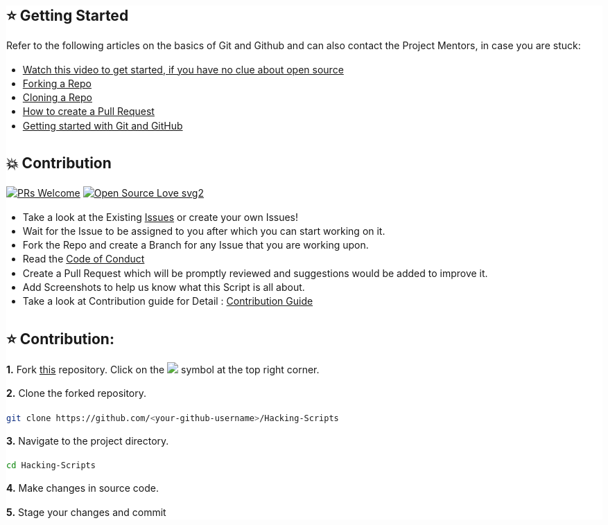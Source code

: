 ## ⭐ Getting Started

Refer to the following articles on the basics of Git and Github and can also contact the Project Mentors, in case you are stuck:

- [Watch this video to get started, if you have no clue about open source](https://youtu.be/SL5KKdmvJ1U)
- [Forking a Repo](https://help.github.com/en/github/getting-started-with-github/fork-a-repo)
- [Cloning a Repo](https://help.github.com/en/desktop/contributing-to-projects/creating-a-pull-request)
- [How to create a Pull Request](https://opensource.com/article/19/7/create-pull-request-github)
- [Getting started with Git and GitHub](https://towardsdatascience.com/getting-started-with-git-and-github-6fcd0f2d4ac6)

## 💥 Contribution

[![PRs Welcome](https://img.shields.io/badge/PRs-welcome-brightgreen.svg?style=flat-square)](http://makeapullrequest.com)
[![Open Source Love svg2](https://badges.frapsoft.com/os/v2/open-source.svg?v=103)](https://github.com/ellerbrock/open-source-badges/)

- Take a look at the Existing [Issues](https://github.com/Tejas1510/Hacking-Scripts/issues) or create your own Issues!
- Wait for the Issue to be assigned to you after which you can start working on it.
- Fork the Repo and create a Branch for any Issue that you are working upon.
- Read the [Code of Conduct](https://github.com/Tejas1510/Hacking-Scripts/blob/main/CODE_OF_CONDUCT.md)
- Create a Pull Request which will be promptly reviewed and suggestions would be added to improve it.
- Add Screenshots to help us know what this Script is all about.
- Take a look at Contribution guide for Detail : [Contribution Guide](https://github.com/Tejas1510/Hacking-Scripts/blob/main/CONTRIBUTION.md)


## ⭐ Contribution:
**1.** Fork [this](https://github.com/Tejas1510/Hacking-Scripts/) repository.
Click on the <a href="https://github.com/Tejas1510/Hacking-Scripts/"><img src="assets/forkIcon.JPG" width="50"></a> symbol at the top right corner.

**2.** Clone the forked repository.

```bash
git clone https://github.com/<your-github-username>/Hacking-Scripts
```

**3.** Navigate to the project directory.

```bash
cd Hacking-Scripts
```

**4.** Make changes in source code.

**5.** Stage your changes and commit
